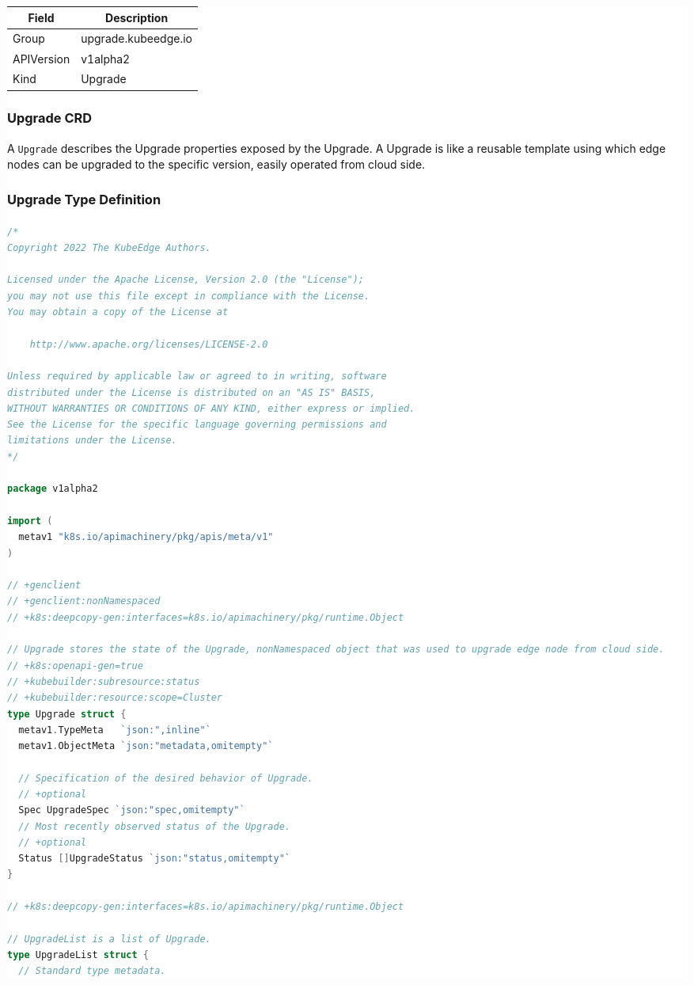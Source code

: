 | Field                 | Description             |
|-----------------------|-------------------------|
|Group                  | upgrade.kubeedge.io     |
|APIVersion             | v1alpha2                |
|Kind                   | Upgrade                 |


### Upgrade CRD
A `Upgrade` describes the Upgrade properties exposed by the Upgrade.
A Upgrade is like a reusable template using which edge nodes can be upgraded to the specific version, easily operated from cloud side.

### Upgrade Type Definition
```go
/*
Copyright 2022 The KubeEdge Authors.

Licensed under the Apache License, Version 2.0 (the "License");
you may not use this file except in compliance with the License.
You may obtain a copy of the License at

    http://www.apache.org/licenses/LICENSE-2.0

Unless required by applicable law or agreed to in writing, software
distributed under the License is distributed on an "AS IS" BASIS,
WITHOUT WARRANTIES OR CONDITIONS OF ANY KIND, either express or implied.
See the License for the specific language governing permissions and
limitations under the License.
*/

package v1alpha2

import (
  metav1 "k8s.io/apimachinery/pkg/apis/meta/v1"
)

// +genclient
// +genclient:nonNamespaced
// +k8s:deepcopy-gen:interfaces=k8s.io/apimachinery/pkg/runtime.Object

// Upgrade stores the state of the Upgrade, nonNamespaced object that was used to upgrade edge node from cloud side.
// +k8s:openapi-gen=true
// +kubebuilder:subresource:status
// +kubebuilder:resource:scope=Cluster
type Upgrade struct {
  metav1.TypeMeta   `json:",inline"`
  metav1.ObjectMeta `json:"metadata,omitempty"`

  // Specification of the desired behavior of Upgrade.
  // +optional
  Spec UpgradeSpec `json:"spec,omitempty"`
  // Most recently observed status of the Upgrade.
  // +optional
  Status []UpgradeStatus `json:"status,omitempty"`
}

// +k8s:deepcopy-gen:interfaces=k8s.io/apimachinery/pkg/runtime.Object

// UpgradeList is a list of Upgrade.
type UpgradeList struct {
  // Standard type metadata.
```